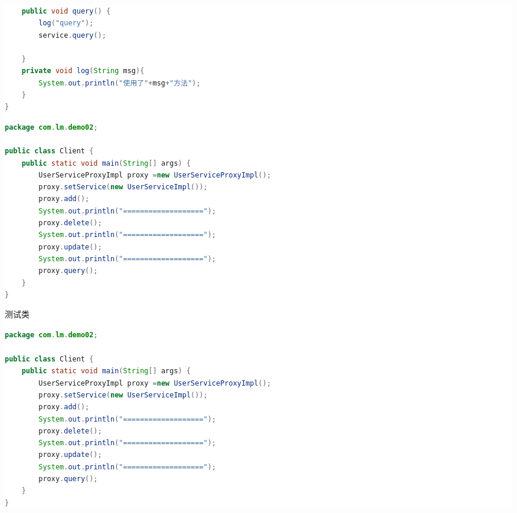 ```java
    public void query() {
        log("query");
        service.query();

    }
    private void log(String msg){
        System.out.println("使用了"+msg+"方法");
    }
}

```

```java
package com.lm.demo02;

public class Client {
    public static void main(String[] args) {
        UserServiceProxyImpl proxy =new UserServiceProxyImpl();
        proxy.setService(new UserServiceImpl());
        proxy.add();
        System.out.println("===================");
        proxy.delete();
        System.out.println("===================");
        proxy.update();
        System.out.println("===================");
        proxy.query();
    }
}
```



测试类

```java
package com.lm.demo02;

public class Client {
    public static void main(String[] args) {
        UserServiceProxyImpl proxy =new UserServiceProxyImpl();
        proxy.setService(new UserServiceImpl());
        proxy.add();
        System.out.println("===================");
        proxy.delete();
        System.out.println("===================");
        proxy.update();
        System.out.println("===================");
        proxy.query();
    }
}

```

